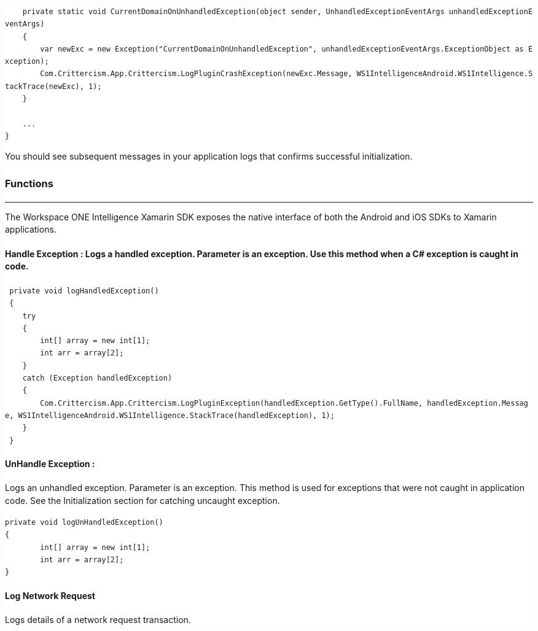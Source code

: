         private static void CurrentDomainOnUnhandledException(object sender, UnhandledExceptionEventArgs unhandledExceptionEventArgs)
        {
            var newExc = new Exception("CurrentDomainOnUnhandledException", unhandledExceptionEventArgs.ExceptionObject as Exception);
            Com.Crittercism.App.Crittercism.LogPluginCrashException(newExc.Message, WS1IntelligenceAndroid.WS1Intelligence.StackTrace(newExc), 1);
        }

        ...
    }

You should see subsequent messages in your application logs that confirms successful initialization.

### Functions
---------

The Workspace ONE Intelligence Xamarin SDK exposes the native interface of both the Android and iOS SDKs to Xamarin applications.

#### Handle Exception : Logs a handled exception. Parameter is an exception. Use this method when a C# exception is caught in code.

     private void logHandledException()
     {
        try
        {
            int[] array = new int[1];
            int arr = array[2];
        }
        catch (Exception handledException)
        {
            Com.Crittercism.App.Crittercism.LogPluginException(handledException.GetType().FullName, handledException.Message, WS1IntelligenceAndroid.WS1Intelligence.StackTrace(handledException), 1);
        }
     }

#### UnHandle Exception :

Logs an unhandled exception. Parameter is an exception. This method is used for exceptions that were not caught in application code. See the Initialization section for catching uncaught exception.

    private void logUnHandledException()
    {
            int[] array = new int[1];
            int arr = array[2];
    }

#### Log Network Request

Logs details of a network request transaction.
